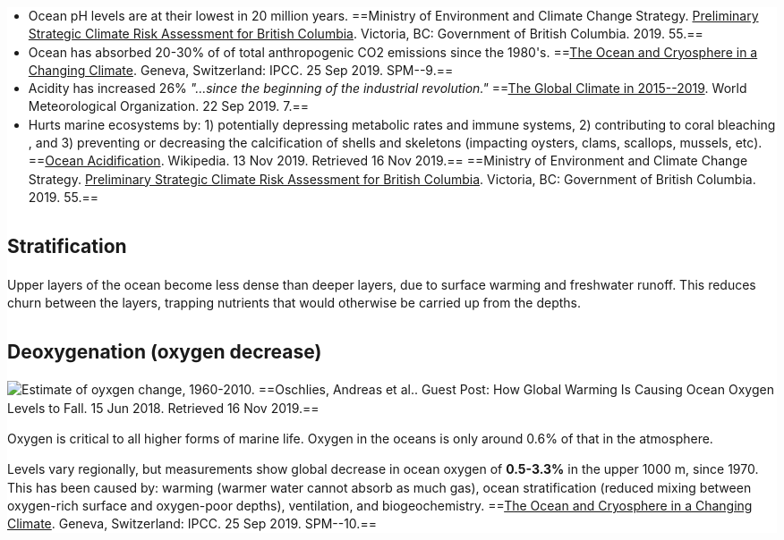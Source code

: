 -   Ocean pH levels are at their lowest in 20 million years. ==<span class='citation' title='Citation' aria-label='Citation'><span class='cite-author' title='Authors'>Ministry of Environment and Climate Change Strategy.</span> <span class='cite-title' title='Title'><a href='https://www2.gov.bc.ca/gov/content/environment/climate-change/adaptation/risk-%20assessment'>Preliminary Strategic Climate Risk Assessment for British Columbia</a>.</span> <span class='cite-publisher' title='Publisher'>Victoria, BC: Government of British Columbia.</span> <span class='cite-issued' title='Issued'>2019.</span> <span class='cite-locator' title='Locator'>55.</span></span>==
-   Ocean has absorbed 20-30% of of total anthropogenic CO2 emissions since the 1980's. ==<span class='citation' title='Citation' aria-label='Citation'><span class='cite-title' title='Title'><a href='https://www.ipcc.ch/srocc/home/'>The Ocean and Cryosphere in a Changing Climate</a>.</span> <span class='cite-publisher' title='Publisher'>Geneva, Switzerland: IPCC.</span> <span class='cite-issued' title='Issued'>25 Sep 2019.</span> <span class='cite-locator' title='Locator'>SPM--9.</span></span>==
-   Acidity has increased 26% *"...since the beginning of the industrial revolution."* ==<span class='citation' title='Citation' aria-label='Citation'><span class='cite-title' title='Title'><a href='https://public.wmo.int/en/media/press-release/global-climate-2015-2019-climate-change-accelerates'>The Global Climate in 2015--2019</a>.</span> <span class='cite-publisher' title='Publisher'>World Meteorological Organization.</span> <span class='cite-issued' title='Issued'>22 Sep 2019.</span> <span class='cite-locator' title='Locator'>7.</span></span>==
-   Hurts marine ecosystems by: 1) potentially depressing metabolic rates and immune systems, 2) contributing to coral bleaching , and 3) preventing or decreasing the calcification of shells and skeletons (impacting oysters, clams, scallops, mussels, etc). ==<span class='citation' title='Citation' aria-label='Citation'><span class='cite-title' title='Title'><a href='https://en.wikipedia.org/w/index.php?title=Ocean_acidification&oldid=925995322'>Ocean Acidification</a>.</span> <span class='cite-container' title='Encylopedia'>Wikipedia.</span> <span class='cite-issued' title='Issued'>13 Nov 2019.</span> <span class='cite-accessed' title='Accessed'>Retrieved 16 Nov 2019.</span></span>== ==<span class='citation' title='Citation' aria-label='Citation'><span class='cite-author' title='Authors'>Ministry of Environment and Climate Change Strategy.</span> <span class='cite-title' title='Title'><a href='https://www2.gov.bc.ca/gov/content/environment/climate-change/adaptation/risk-%20assessment'>Preliminary Strategic Climate Risk Assessment for British Columbia</a>.</span> <span class='cite-publisher' title='Publisher'>Victoria, BC: Government of British Columbia.</span> <span class='cite-issued' title='Issued'>2019.</span> <span class='cite-locator' title='Locator'>55.</span></span>==

## Stratification

Upper layers of the ocean become less dense than deeper layers, due to surface warming and freshwater runoff. This reduces churn between the layers, trapping nutrients that would otherwise be carried up from the depths.

## Deoxygenation (oxygen decrease)

![Estimate of oyxgen change, 1960-2010. ==<span class='citation' title='Citation' aria-label='Citation'><span class='cite-author' title='Authors'>Oschlies, Andreas et al..</span> <span class='cite-title' title='Title'><a href='https://www.carbonbrief.org/guest-post-how-global-warming-is-causing-ocean-oxygen-levels-to-fall'>Guest Post: How Global Warming Is Causing Ocean Oxygen Levels to Fall</a>.</span> <span class='cite-issued' title='Issued'>15 Jun 2018.</span> <span class='cite-accessed' title='Accessed'>Retrieved 16 Nov 2019.</span></span>== ](../img/posts/ocean-oxygen-change.png)

Oxygen is critical to all higher forms of marine life. Oxygen in the oceans is only around 0.6% of that in the atmosphere.

Levels vary regionally, but measurements show global decrease in ocean oxygen of **0.5-3.3%** in the upper 1000 m, since 1970. This has been caused by: warming (warmer water cannot absorb as much gas), ocean stratification (reduced mixing between oxygen-rich surface and oxygen-poor depths), ventilation, and biogeochemistry. ==<span class='citation' title='Citation' aria-label='Citation'><span class='cite-title' title='Title'><a href='https://www.ipcc.ch/srocc/home/'>The Ocean and Cryosphere in a Changing Climate</a>.</span> <span class='cite-publisher' title='Publisher'>Geneva, Switzerland: IPCC.</span> <span class='cite-issued' title='Issued'>25 Sep 2019.</span> <span class='cite-locator' title='Locator'>SPM--10.</span></span>==
